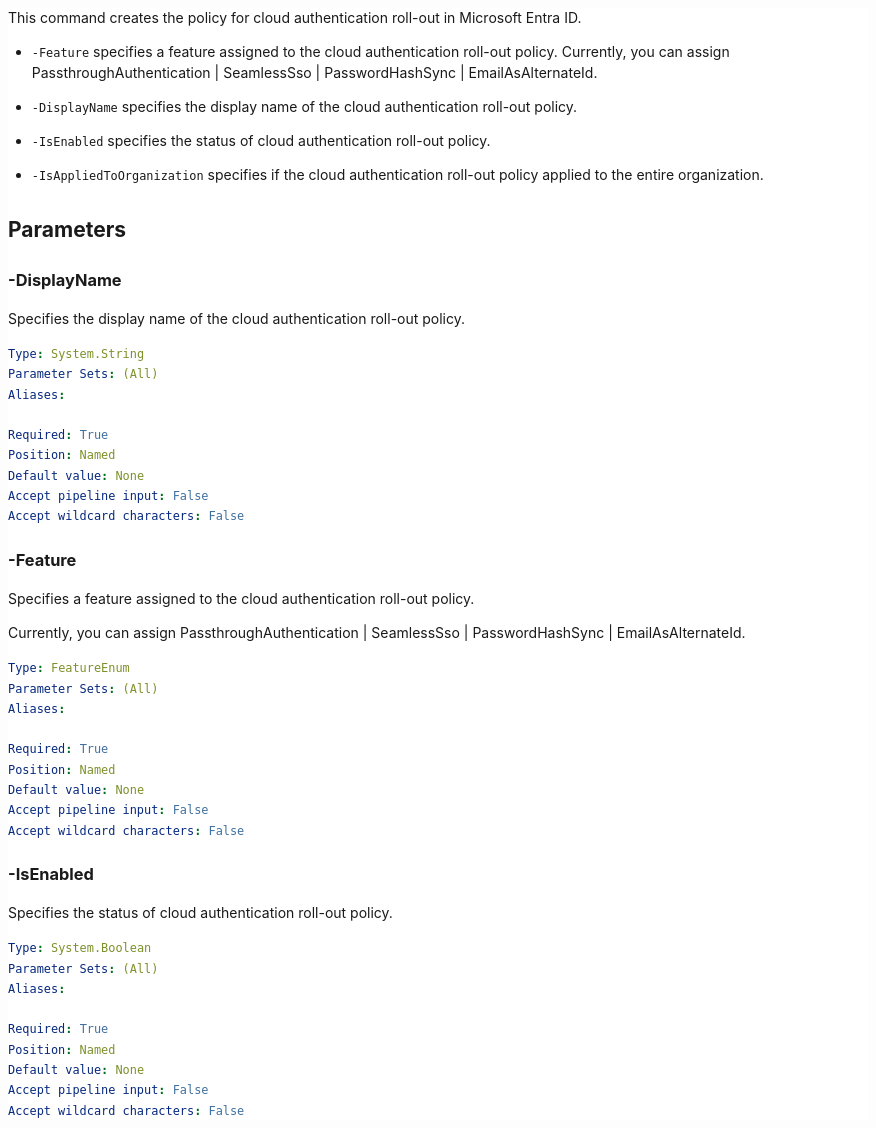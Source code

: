 This command creates the policy for cloud authentication roll-out in Microsoft Entra ID.

- `-Feature` specifies a feature assigned to the cloud authentication roll-out policy.
Currently, you can assign PassthroughAuthentication | SeamlessSso | PasswordHashSync | EmailAsAlternateId.

- `-DisplayName` specifies the display name of the cloud authentication roll-out policy.

- `-IsEnabled` specifies the status of cloud authentication roll-out policy.

- `-IsAppliedToOrganization` specifies if the cloud authentication roll-out policy applied to the entire organization.

## Parameters

### -DisplayName

Specifies the display name of the cloud authentication roll-out policy.

```yaml
Type: System.String
Parameter Sets: (All)
Aliases:

Required: True
Position: Named
Default value: None
Accept pipeline input: False
Accept wildcard characters: False
```

### -Feature

Specifies a feature assigned to the cloud authentication roll-out policy.

Currently, you can assign PassthroughAuthentication | SeamlessSso | PasswordHashSync | EmailAsAlternateId.

```yaml
Type: FeatureEnum
Parameter Sets: (All)
Aliases:

Required: True
Position: Named
Default value: None
Accept pipeline input: False
Accept wildcard characters: False
```

### -IsEnabled

Specifies the status of cloud authentication roll-out policy.

```yaml
Type: System.Boolean
Parameter Sets: (All)
Aliases:

Required: True
Position: Named
Default value: None
Accept pipeline input: False
Accept wildcard characters: False
```
